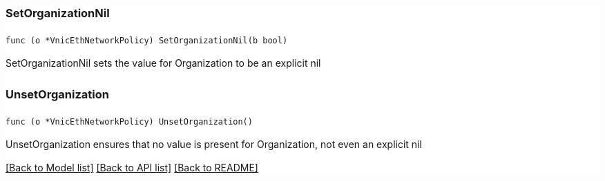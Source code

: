 ### SetOrganizationNil

`func (o *VnicEthNetworkPolicy) SetOrganizationNil(b bool)`

 SetOrganizationNil sets the value for Organization to be an explicit nil

### UnsetOrganization
`func (o *VnicEthNetworkPolicy) UnsetOrganization()`

UnsetOrganization ensures that no value is present for Organization, not even an explicit nil

[[Back to Model list]](../README.md#documentation-for-models) [[Back to API list]](../README.md#documentation-for-api-endpoints) [[Back to README]](../README.md)


